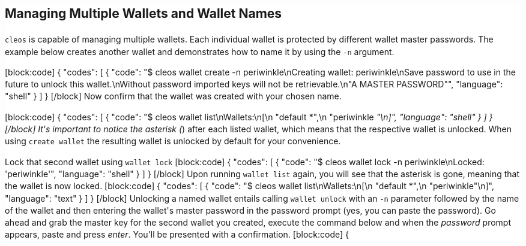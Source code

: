 ## Managing Multiple Wallets and Wallet Names

`cleos` is capable of managing multiple wallets. Each individual wallet is protected by different wallet master passwords. The example below creates another wallet and demonstrates how to name it by using the `-n` argument.

[block:code]
{
  "codes": [
    {
      "code": "$ cleos wallet create -n periwinkle\nCreating wallet: periwinkle\nSave password to use in the future to unlock this wallet.\nWithout password imported keys will not be retrievable.\n\"A MASTER PASSWORD\"",
      "language": "shell"
    }
  ]
}
[/block]
Now confirm that the wallet was created with your chosen name.

[block:code]
{
  "codes": [
    {
      "code": "$ cleos wallet list\nWallets:\n[\n  \"default *\",\n  \"periwinkle *\"\n]",
      "language": "shell"
    }
  ]
}
[/block]
It's important to notice the asterisk (*) after each listed wallet, which means that the respective wallet is unlocked. When using `create wallet` the resulting wallet is unlocked by default for your convenience.

Lock that second wallet using `wallet lock`
[block:code]
{
  "codes": [
    {
      "code": "$ cleos wallet lock -n periwinkle\nLocked: 'periwinkle'",
      "language": "shell"
    }
  ]
}
[/block]
Upon running `wallet list` again, you will see that the asterisk is gone, meaning that the wallet is now locked.
[block:code]
{
  "codes": [
    {
      "code": "$ cleos wallet list\nWallets:\n[\n  \"default *\",\n  \"periwinkle\"\n]",
      "language": "text"
    }
  ]
}
[/block]
Unlocking a named wallet entails calling `wallet unlock` with an `-n` parameter followed by the name of the wallet and then entering the wallet's master password in the password prompt (yes, you can paste the password). Go ahead and grab the master key for the second wallet you created, execute the command below and when the _password_ prompt appears, paste and press _enter_. You'll be presented with a confirmation.
[block:code]
{
